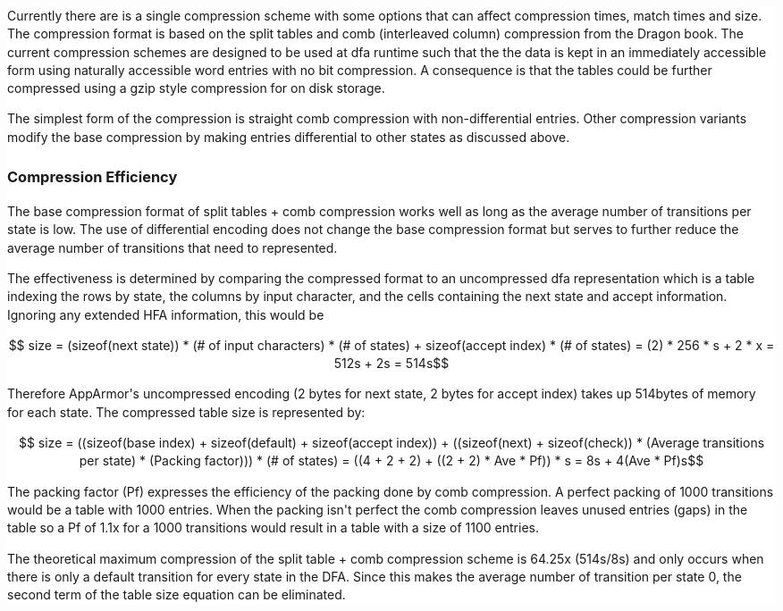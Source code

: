 Currently there are is a single compression scheme with some
options that can affect compression times, match times and size. The
compression format is based on the split tables and comb (interleaved
column) compression from the Dragon book. The current compression
schemes are designed to be used at dfa runtime such that the the data
is kept in an immediately accessible form using naturally accessible
word entries with no bit compression. A consequence is that the
tables could be further compressed using a gzip style compression
for on disk storage.

The simplest form of the compression is straight comb compression
with non-differential entries. Other compression variants modify the
base compression by making entries differential to other states as
discussed above.

### Compression Efficiency

The base compression format of split tables + comb compression
works well as long as the average number of transitions per state
is low. The use of differential encoding does not change the base
compression format but serves to further reduce the average number
of transitions that need to represented.

The effectiveness is determined by comparing the compressed format to
an uncompressed dfa representation which is a table indexing the rows
by state, the columns by input character, and the cells containing
the next state and accept information. Ignoring any extended HFA
information, this would be
```math
 size = (sizeof(next state)) * (# of input characters) * (# of states) + sizeof(accept index) * (# of states)
      = (2) * 256 * s + 2 * x
      = 512s + 2s
      = 514s
```

Therefore AppArmor's uncompressed encoding (2 bytes for next state,
2 bytes for accept index) takes up 514bytes of memory for each
state. The compressed table size is represented by:
```math
 size = ((sizeof(base index) + sizeof(default) + sizeof(accept index)) + ((sizeof(next) + sizeof(check)) * (Average transitions per state) * (Packing factor))) * (# of states)
      = ((4 + 2 + 2) + ((2 + 2) * Ave * Pf)) * s
      = 8s + 4(Ave * Pf)s
```

The packing factor (Pf) expresses the efficiency of the packing done
by comb compression. A perfect packing of 1000 transitions would be
a table with 1000 entries. When the packing isn't perfect the comb
compression leaves unused entries (gaps) in the table so a Pf of
1.1x for a 1000 transitions would result in a table with a size of
1100 entries.

The theoretical maximum compression of the split table + comb
compression scheme is 64.25x (514s/8s) and only occurs when there
is only a default transition for every state in the DFA. Since this
makes the average number of transition per state 0, the second term
of the table size equation can be eliminated.
